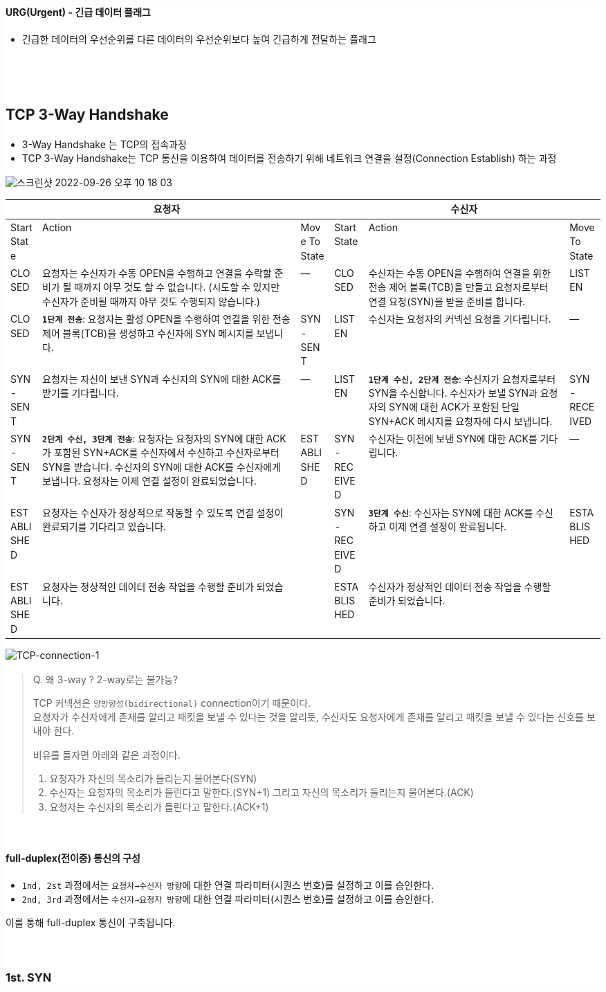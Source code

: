 #### URG(Urgent) - 긴급 데이터 플래그

- 긴급한 데이터의 우선순위를 다른 데이터의 우선순위보다 높여 긴급하게 전달하는 플래그

<br><br>



## TCP 3-Way Handshake

- 3-Way Handshake 는 TCP의 접속과정
- TCP 3-Way Handshake는 TCP 통신을 이용하여 데이터를 전송하기 위해 네트워크 연결을 설정(Connection Establish) 하는 과정


![스크린샷 2022-09-26 오후 10 18 03](https://user-images.githubusercontent.com/75410527/192286803-15bab168-51d9-4dfb-b3d6-c5e5ddd7771e.png)

|             | 요청자                                                                                                                                                                                                                        |               |              | 수신자                                                                                                                                                                         |               |
|-------------|-------------------------------------------------------------------------------------------------------------------------------------------------------------------------------------------------------------------------------|---------------|--------------|--------------------------------------------------------------------------------------------------------------------------------------------------------------------------------|---------------|
| Start State | Action                                                                                                                                                                                                                        | Move To State | Start State  | Action                                                                                                                                                                         | Move To State |
| CLOSED      | 요청자는 수신자가 수동 OPEN을 수행하고 연결을 수락할 준비가 될 때까지 아무 것도 할 수 없습니다. (시도할 수 있지만 수신자가 준비될 때까지 아무 것도 수행되지 않습니다.)                                                        | —             | CLOSED       | 수신자는 수동 OPEN을 수행하여 연결을 위한 전송 제어 블록(TCB)을 만들고 요청자로부터 연결 요청(SYN)을 받을 준비를 합니다.                                                     | LISTEN        |
| CLOSED      | **`1단계 전송`**: 요청자는 활성 OPEN을 수행하여 연결을 위한 전송 제어 블록(TCB)을 생성하고 수신자에 SYN 메시지를 보냅니다.                                                                                                    | SYN-SENT      | LISTEN       | 수신자는 요청자의 커넥션 요청을 기다립니다.                                                                                                                                  | —             |
| SYN-SENT    | 요청자는 자신이 보낸 SYN과 수신자의 SYN에 대한 ACK를 받기를 기다립니다.                                                                                                                                                     | —             | LISTEN       | **`1단계 수신, 2단계 전송`**: 수신자가 요청자로부터 SYN을 수신합니다. 수신자가 보낼 SYN과 요청자의 SYN에 대한 ACK가 포함된 단일 SYN+ACK 메시지를 요청자에 다시 보냅니다. | SYN-RECEIVED  |
| SYN-SENT    | **`2단계 수신, 3단계 전송`**: 요청자는 요청자의 SYN에 대한 ACK가 포함된 SYN+ACK를 수신자에서 수신하고 수신자로부터 SYN을 받습니다. 수신자의 SYN에 대한 ACK를 수신자에게 보냅니다. 요청자는 이제 연결 설정이 완료되었습니다. | ESTABLISHED   | SYN-RECEIVED | 수신자는 이전에 보낸 SYN에 대한 ACK를 기다립니다.                                                                                                                                | —             |
| ESTABLISHED | 요청자는 수신자가 정상적으로 작동할 수 있도록 연결 설정이 완료되기를 기다리고 있습니다.                                                                                                                                     |               | SYN-RECEIVED | **`3단계 수신`**: 수신자는 SYN에 대한 ACK를 수신하고 이제 연결 설정이 완료됩니다.                                                                                                  | ESTABLISHED   |
| ESTABLISHED | 요청자는 정상적인 데이터 전송 작업을 수행할 준비가 되었습니다.                                                                                                                                                            |               | ESTABLISHED  | 수신자가 정상적인 데이터 전송 작업을 수행할 준비가 되었습니다.                                                                                                                   |               |


![TCP-connection-1](https://user-images.githubusercontent.com/75410527/192292098-9c8b5a2e-ea39-4990-b660-548ce8009087.png)

> Q. 왜 3-way ? 2-way로는 불가능?  
> 
> TCP 커넥션은 `양방향성(bidirectional)` connection이기 때문이다.    
> 요청자가 수신자에게 존재를 알리고 패킷을 보낼 수 있다는 것을 알리듯, 수신자도 요청자에게 존재를 알리고 패킷을 보낼 수 있다는 신호를 보내야 한다.  
>
> 비유를 들자면 아래와 같은 과정이다.  
> 1. 요청자가 자신의 목소리가 들리는지 물어본다(SYN)
> 2. 수신자는 요청자의 목소리가 들린다고 말한다.(SYN+1) 그리고 자신의 목소리가 들리는지 물어본다.(ACK)
> 3. 요청자는 수신자의 목소리가 들린다고 말한다.(ACK+1)

<br>

#### full-duplex(전이중) 통신의 구성

- `1nd, 2st` 과정에서는 `요청자→수신자 방향`에 대한 연결 파라미터(시퀀스 번호)를 설정하고 이를 승인한다.
- `2nd, 3rd` 과정에서는 `수신자→요청자 방향`에 대한 연결 파라미터(시퀀스 번호)를 설정하고 이를 승인한다.

이를 통해 full-duplex 통신이 구축됩니다.

<br>

### 1st. SYN
